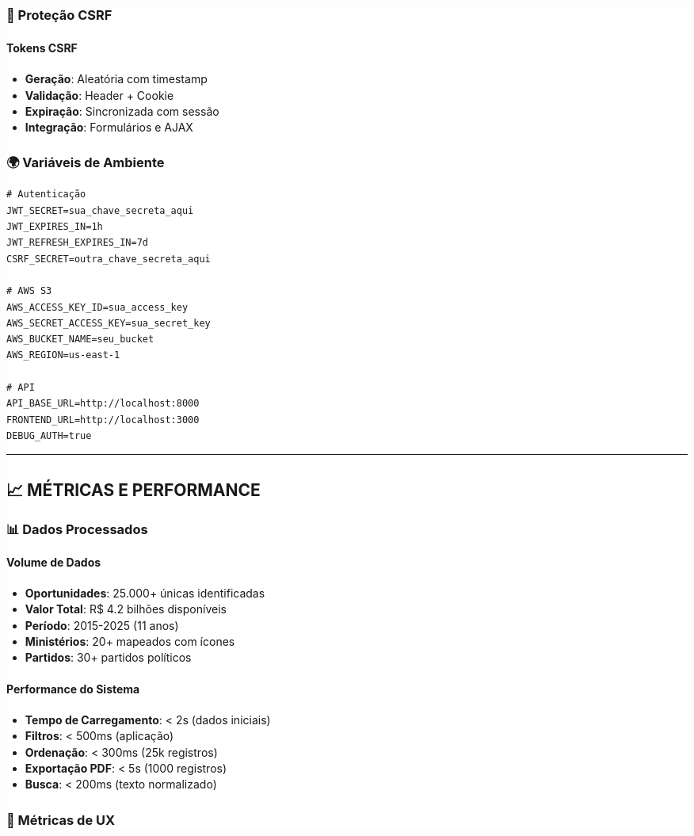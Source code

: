### 🔐 Proteção CSRF

#### Tokens CSRF
- **Geração**: Aleatória com timestamp
- **Validação**: Header + Cookie
- **Expiração**: Sincronizada com sessão
- **Integração**: Formulários e AJAX

### 🌍 Variáveis de Ambiente

```env
# Autenticação
JWT_SECRET=sua_chave_secreta_aqui
JWT_EXPIRES_IN=1h
JWT_REFRESH_EXPIRES_IN=7d
CSRF_SECRET=outra_chave_secreta_aqui

# AWS S3
AWS_ACCESS_KEY_ID=sua_access_key
AWS_SECRET_ACCESS_KEY=sua_secret_key
AWS_BUCKET_NAME=seu_bucket
AWS_REGION=us-east-1

# API
API_BASE_URL=http://localhost:8000
FRONTEND_URL=http://localhost:3000
DEBUG_AUTH=true
```

---

## 📈 MÉTRICAS E PERFORMANCE

### 📊 Dados Processados

#### Volume de Dados
- **Oportunidades**: 25.000+ únicas identificadas
- **Valor Total**: R$ 4.2 bilhões disponíveis
- **Período**: 2015-2025 (11 anos)
- **Ministérios**: 20+ mapeados com ícones
- **Partidos**: 30+ partidos políticos

#### Performance do Sistema
- **Tempo de Carregamento**: < 2s (dados iniciais)
- **Filtros**: < 500ms (aplicação)
- **Ordenação**: < 300ms (25k registros)
- **Exportação PDF**: < 5s (1000 registros)
- **Busca**: < 200ms (texto normalizado)

### 🎯 Métricas de UX
